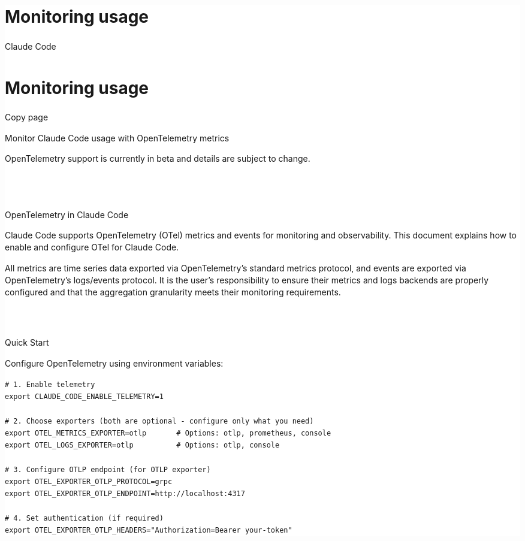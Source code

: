 # Monitoring usage

Claude Code

# Monitoring usage

Copy page

Monitor Claude Code usage with OpenTelemetry metrics

OpenTelemetry support is currently in beta and details are subject to change.

#

​

OpenTelemetry in Claude Code

Claude Code supports OpenTelemetry (OTel) metrics and events for monitoring
and observability. This document explains how to enable and configure OTel for
Claude Code.

All metrics are time series data exported via OpenTelemetry’s standard metrics
protocol, and events are exported via OpenTelemetry’s logs/events protocol. It
is the user’s responsibility to ensure their metrics and logs backends are
properly configured and that the aggregation granularity meets their
monitoring requirements.

##

​

Quick Start

Configure OpenTelemetry using environment variables:

    
    
    # 1. Enable telemetry
    export CLAUDE_CODE_ENABLE_TELEMETRY=1
    
    # 2. Choose exporters (both are optional - configure only what you need)
    export OTEL_METRICS_EXPORTER=otlp       # Options: otlp, prometheus, console
    export OTEL_LOGS_EXPORTER=otlp          # Options: otlp, console
    
    # 3. Configure OTLP endpoint (for OTLP exporter)
    export OTEL_EXPORTER_OTLP_PROTOCOL=grpc
    export OTEL_EXPORTER_OTLP_ENDPOINT=http://localhost:4317
    
    # 4. Set authentication (if required)
    export OTEL_EXPORTER_OTLP_HEADERS="Authorization=Bearer your-token"
    